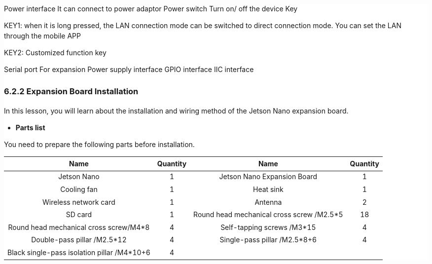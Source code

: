 <td style="text-align: center;">Power interface</td>
<td style="text-align: left;">It can connect to power adaptor</td>
</tr>
<tr>
<td style="text-align: center;">Power switch</td>
<td style="text-align: left;">Turn on/ off the device</td>
</tr>
<tr>
<td style="text-align: center;">Key</td>
<td style="text-align: left;"><p>KEY1: when it is long pressed, the LAN connection mode can be switched to direct connection mode. You can set the LAN through the mobile APP</p>
<p>KEY2: Customized function key</p></td>
</tr>
<tr>
<td style="text-align: center;">Serial port</td>
<td rowspan="4" style="text-align: left;">For expansion</td>
</tr>
<tr>
<td style="text-align: center;">Power supply interface</td>
</tr>
<tr>
<td style="text-align: center;">GPIO interface</td>
</tr>
<tr>
<td style="text-align: center;">IIC interface</td>
</tr>
</tbody>
</table>

<p id="anchor_6_2_2"></p>

### 6.2.2 Expansion Board Installation

In this lesson, you will learn about the installation and wiring method of the Jetson Nano expansion board.

* **Parts list**

You need to prepare the following parts before installation.

|                   **Name**                   | **Quantity** |                  **Name**                  | **Quantity** |
| :------------------------------------------: | :----------: | :----------------------------------------: | :----------: |
|                 Jetson Nano                  |      1       |        Jetson Nano Expansion Board         |      1       |
|                 Cooling fan                  |      1       |                 Heat sink                  |      1       |
|            Wireless network card             |      1       |                  Antenna                   |      2       |
|                   SD card                    |      1       | Round head mechanical cross screw /M2.5\*5 |      18      |
|   Round head mechanical cross screw/M4\*8    |      4       |        Self-tapping screws /M3\*15         |      4       |
|         Double-pass pillar /M2.5\*12         |      4       |       Single-pass pillar /M2.5\*8+6        |      4       |
| Black single-pass isolation pillar /M4\*10+6 |      4       |                                            |              |
